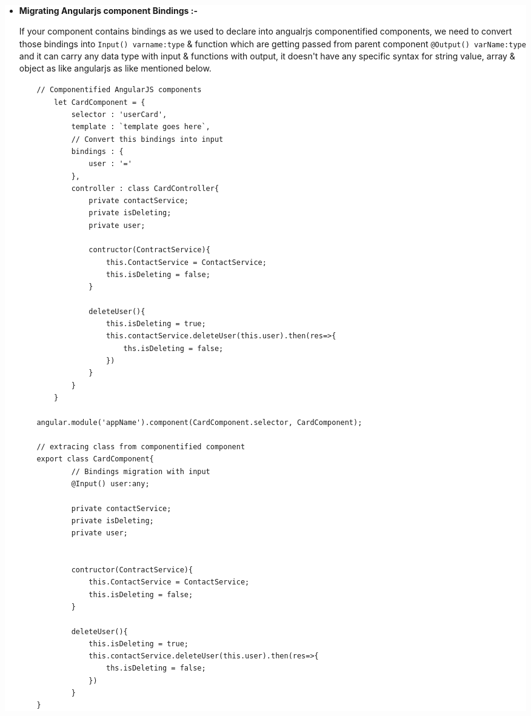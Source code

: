 - **Migrating Angularjs component Bindings :-**

    If your component contains bindings as we used to declare into angualrjs componentified components, we need to convert those bindings into `Input() varname:type` & function which are getting passed from parent component `@Output() varName:type` and it can carry any data type with input & functions with output, it doesn't have any specific syntax for string value, array & object as like angularjs as like mentioned below.


    ```
        // Componentified AngularJS components
            let CardComponent = {
                selector : 'userCard',
                template : `template goes here`,
                // Convert this bindings into input
                bindings : {
                    user : '='
                },
                controller : class CardController{
                    private contactService;
                    private isDeleting;
                    private user;

                    contructor(ContractService){
                        this.ContactService = ContactService;
                        this.isDeleting = false;
                    }

                    deleteUser(){
                        this.isDeleting = true;
                        this.contactService.deleteUser(this.user).then(res=>{
                            ths.isDeleting = false;
                        })
                    }
                }
            }

        angular.module('appName').component(CardComponent.selector, CardComponent);

        // extracing class from componentified component 
        export class CardComponent{
                // Bindings migration with input
                @Input() user:any;

                private contactService;
                private isDeleting;
                private user;

                
                contructor(ContractService){
                    this.ContactService = ContactService;
                    this.isDeleting = false;
                }

                deleteUser(){
                    this.isDeleting = true;
                    this.contactService.deleteUser(this.user).then(res=>{
                        ths.isDeleting = false;
                    })
                }
        }
    ```
